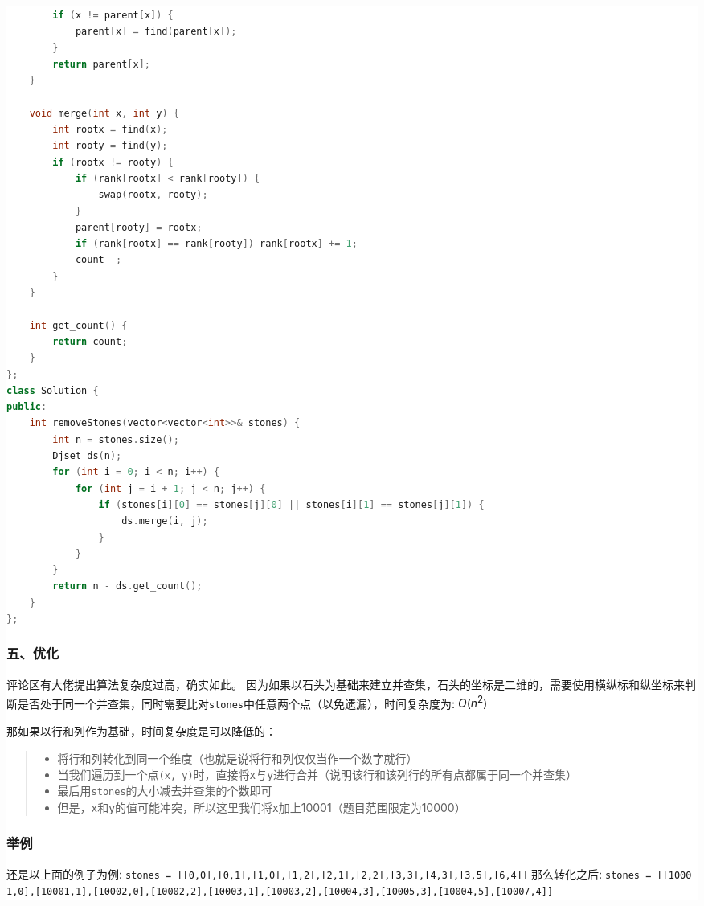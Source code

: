 ```cpp
        if (x != parent[x]) {
            parent[x] = find(parent[x]);
        }
        return parent[x];
    }

    void merge(int x, int y) {
        int rootx = find(x);
        int rooty = find(y);
        if (rootx != rooty) {
            if (rank[rootx] < rank[rooty]) {
                swap(rootx, rooty);
            }
            parent[rooty] = rootx;
            if (rank[rootx] == rank[rooty]) rank[rootx] += 1;
            count--;
        }
    }

    int get_count() {
        return count;
    }
};
class Solution {
public:
    int removeStones(vector<vector<int>>& stones) {
        int n = stones.size();
        Djset ds(n);
        for (int i = 0; i < n; i++) {
            for (int j = i + 1; j < n; j++) {
                if (stones[i][0] == stones[j][0] || stones[i][1] == stones[j][1]) {
                    ds.merge(i, j);
                }
            }
        }
        return n - ds.get_count();
    }
};
```

### 五、优化
评论区有大佬提出算法复杂度过高，确实如此。
因为如果以石头为基础来建立并查集，石头的坐标是二维的，需要使用横纵标和纵坐标来判断是否处于同一个并查集，同时需要比对`stones`中任意两个点（以免遗漏），时间复杂度为: $O(n^2)$

那如果以行和列作为基础，时间复杂度是可以降低的：
> - 将行和列转化到同一个维度（也就是说将行和列仅仅当作一个数字就行）
> - 当我们遍历到一个点`(x, y)`时，直接将x与y进行合并（说明该行和该列行的所有点都属于同一个并查集）
> - 最后用`stones`的大小减去并查集的个数即可
> - 但是，x和y的值可能冲突，所以这里我们将x加上10001（题目范围限定为10000）

### 举例
还是以上面的例子为例:
`stones = [[0,0],[0,1],[1,0],[1,2],[2,1],[2,2],[3,3],[4,3],[3,5],[6,4]]`
那么转化之后:
`stones = [[10001,0],[10001,1],[10002,0],[10002,2],[10003,1],[10003,2],[10004,3],[10005,3],[10004,5],[10007,4]]`
